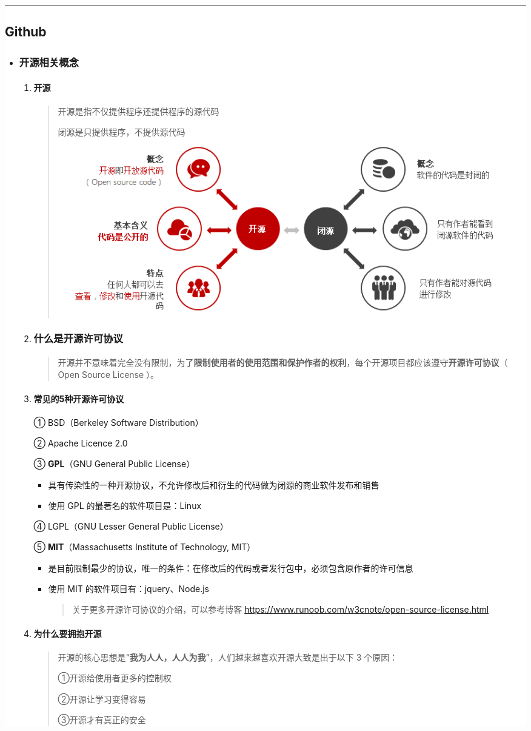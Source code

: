------

## Github

- ### 开源相关概念

  1. #### 开源

     > 开源是指不仅提供程序还提供程序的源代码
     >
     > 闭源是只提供程序，不提供源代码![](ph/Git/开源和闭源.png)

  2. ### 什么是开源许可协议

     > 开源并不意味着完全没有限制，为了**限制使用者的使用范围和保护作者的权利**，每个开源项目都应该遵守**开源许可协议**（ Open Source License ）。

  3. #### 常见的5种开源许可协议

     ① BSD（Berkeley Software Distribution）

     ② Apache Licence 2.0

     ③ **GPL**（GNU General Public License）

     - 具有传染性的一种开源协议，不允许修改后和衍生的代码做为闭源的商业软件发布和销售

     - 使用 GPL 的最著名的软件项目是：Linux

     ④ LGPL（GNU Lesser General Public License）

     ⑤ **MIT**（Massachusetts Institute of Technology, MIT）

     - 是目前限制最少的协议，唯一的条件：在修改后的代码或者发行包中，必须包含原作者的许可信息

     - 使用 MIT 的软件项目有：jquery、Node.js

       > 关于更多开源许可协议的介绍，可以参考博客 https://www.runoob.com/w3cnote/open-source-license.html

  4. #### 为什么要拥抱开源

     > 开源的核心思想是“**我为人人，人人为我**”，人们越来越喜欢开源大致是出于以下 3 个原因：
     >
     > ①开源给使用者更多的控制权
     >
     > ②开源让学习变得容易
     >
     > ③开源才有真正的安全
